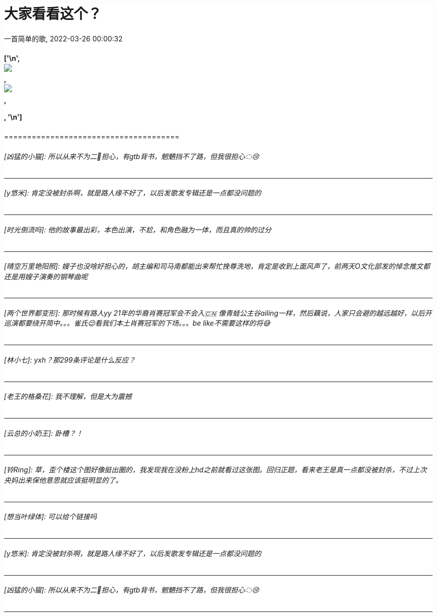 # 大家看看这个？
一首简单的歌, 2022-03-26 00:00:32
#### ['\n', <div class="image-container image-float-center"><div class="image-wrapper"><img height="auto" src="https://img9.doubanio.com/view/group_topic/l/public/p537572263.jpg" width="500"/></div></div>, <div class="image-container image-float-center"><div class="image-wrapper"><img height="auto" src="https://img9.doubanio.com/view/group_topic/l/public/p537572262.jpg" width="500"/></div></div>, <p></p>, '\n']
======================================

###### [凶猛的小猫]: 所以从来不为二🐶担心，有gtb背书，魍魉挡不了路，但我很担心☁😢
---------------------------------------

###### [y悠米]: 肯定没被封杀啊，就是路人缘不好了，以后发歌发专辑还是一点都没问题的
---------------------------------------

###### [时光倒流吗]: 他的故事最出彩，本色出演，不尬，和角色融为一体，而且真的帅的过分
---------------------------------------

###### [晴空万里艳阳照]: 嫂子也没啥好担心的，胡主编和司马南都能出来帮忙挽尊洗地，肯定是收到上面风声了，前两天O文化部发的悼念推文都还是用嫂子演奏的钢琴曲呢
---------------------------------------

###### [两个世界都变形]: 那时候有路人yy 21年的华裔肖赛冠军会不会入🇨🇳 像青蛙公主谷ailing一样，然后藕说，人家只会避的越远越好，以后开巡演都要绕开简中。。。雀氏😌看我们本土肖赛冠军的下场。。。be like不需要这样的将😅
---------------------------------------

###### [林小七]: yxh？那299条评论是什么反应？
---------------------------------------

###### [老王的格桑花]: 我不理解，但是大为震撼
---------------------------------------

###### [云总的小奶王]: 卧槽？！
---------------------------------------

###### [铃Ring]: 草，歪个楼这个图好像挺出圈的，我发现我在没粉上hd之前就看过这张图。回归正题，看来老王是真一点都没被封杀，不过上次央妈出来保他意思就应该挺明显的了。
---------------------------------------

###### [想当叶绿体]: 可以给个链接吗
---------------------------------------

###### [y悠米]: 肯定没被封杀啊，就是路人缘不好了，以后发歌发专辑还是一点都没问题的
---------------------------------------

###### [凶猛的小猫]: 所以从来不为二🐶担心，有gtb背书，魍魉挡不了路，但我很担心☁😢
---------------------------------------

